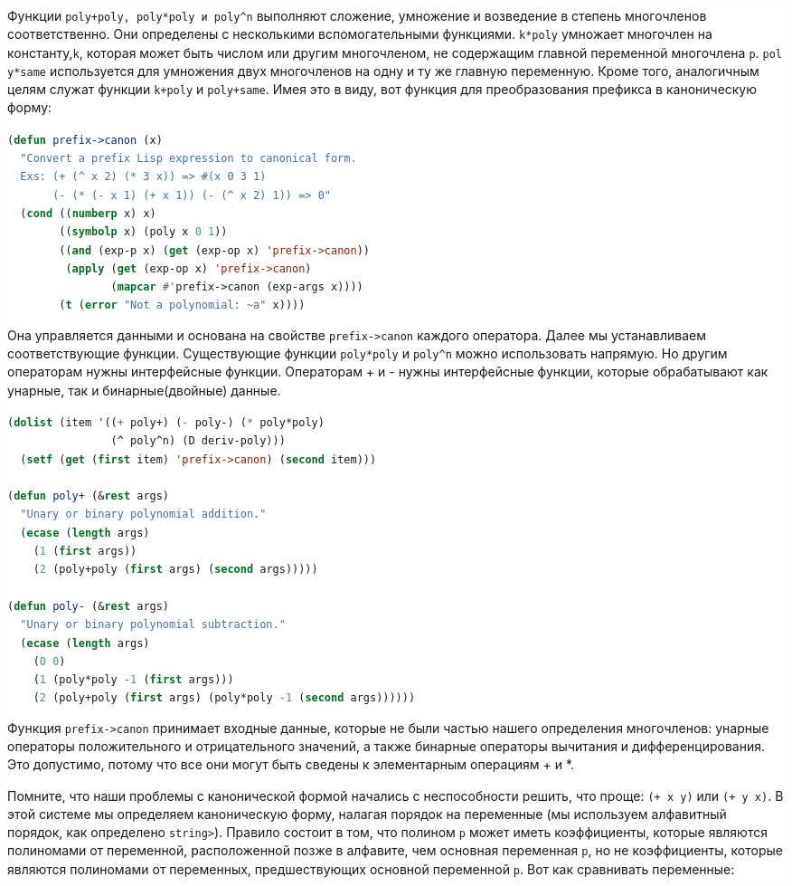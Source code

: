 Функции `poly+poly, poly*poly и poly^n` выполняют сложение, умножение и возведение в степень многочленов соответственно.
Они определены с несколькими вспомогательными функциями.
`k*poly` умножает многочлен на константу,`k`, которая может быть числом или другим многочленом, не содержащим главной переменной многочлена `p`.
`poly*same` используется для умножения двух многочленов на одну и ту же главную переменную.
Кроме того, аналогичным целям служат функции `k+poly` и `poly+same`.
Имея это в виду, вот функция для преобразования префикса в каноническую форму:

```lisp
(defun prefix->canon (x)
  "Convert a prefix Lisp expression to canonical form.
  Exs: (+ (^ x 2) (* 3 x)) => #(x 0 3 1)
       (- (* (- x 1) (+ x 1)) (- (^ x 2) 1)) => 0"
  (cond ((numberp x) x)
        ((symbolp x) (poly x 0 1))
        ((and (exp-p x) (get (exp-op x) 'prefix->canon))
         (apply (get (exp-op x) 'prefix->canon)
                (mapcar #'prefix->canon (exp-args x))))
        (t (error "Not a polynomial: ~a" x))))
```

Она управляется данными и основана на свойстве `prefix->canon` каждого оператора.
Далее мы устанавливаем соответствующие функции.
Существующие функции `poly*poly` и `poly^n` можно использовать напрямую.
Но другим операторам нужны интерфейсные функции.
Операторам + и - нужны интерфейсные функции, которые обрабатывают как унарные, так и бинарные(двойные) данные.

```lisp
(dolist (item '((+ poly+) (- poly-) (* poly*poly)
                (^ poly^n) (D deriv-poly)))
  (setf (get (first item) 'prefix->canon) (second item)))

(defun poly+ (&rest args)
  "Unary or binary polynomial addition."
  (ecase (length args)
    (1 (first args))
    (2 (poly+poly (first args) (second args)))))

(defun poly- (&rest args)
  "Unary or binary polynomial subtraction."
  (ecase (length args)
    (0 0)
    (1 (poly*poly -1 (first args)))
    (2 (poly+poly (first args) (poly*poly -1 (second args))))))
```

Функция `prefix->canon` принимает входные данные, которые не были частью нашего определения многочленов: унарные операторы положительного и отрицательного значений, а также бинарные операторы вычитания и дифференцирования.
Это допустимо, потому что все они могут быть сведены к элементарным операциям + и *.

Помните, что наши проблемы с канонической формой начались с неспособности решить, что проще: `(+ x y)` или `(+ y x)`.
В этой системе мы определяем каноническую форму, налагая порядок на переменные (мы используем алфавитный порядок, как определено `string>`).
Правило состоит в том, что полином `p` может иметь коэффициенты, которые являются полиномами от переменной, расположенной позже в алфавите, чем основная переменная `p`, но не коэффициенты, которые являются полиномами от переменных, предшествующих основной переменной `p`.
Вот как сравнивать переменные:
